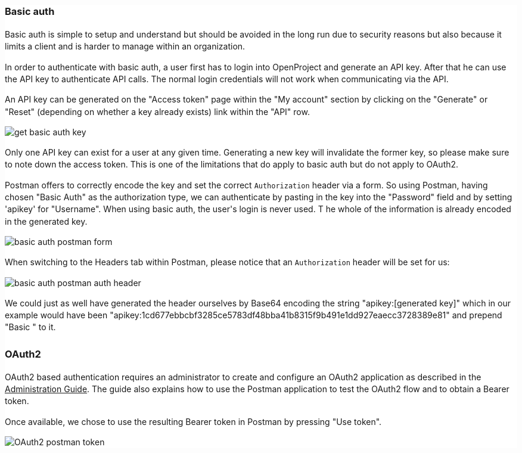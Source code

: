 ### Basic auth

Basic auth is simple to setup and understand but should be avoided in 
the long run due to security reasons but also because it limits a client 
and is harder to manage within an organization.

In order to authenticate with basic auth, a user first has to login 
into OpenProject and generate an API key. After that he can use the 
API key to authenticate API calls. The normal login credentials will 
not work when communicating via the API.

An API key can be generated on the "Access token" page within the 
"My account" section by clicking on the "Generate" or "Reset" 
(depending on whether a key already exists) link within the "API" row. 

![get basic auth key](./basic-auth-key-generation.png)

Only one API key can exist for a user at any given time. 
Generating a new key will invalidate the former key, so please
make sure to note down the access token. 
This is one of the limitations that do apply to basic auth 
but do not apply to OAuth2.

Postman offers to correctly encode the key and set the 
correct `Authorization` header via a form. So using Postman, 
having chosen "Basic Auth" as the authorization type, 
we can authenticate by pasting in the key into the 
"Password" field and by setting 'apikey' for "Username". 
When using basic auth, the user's login is never used. T
he whole of the information is already encoded in the generated key.

![basic auth postman form](./basic-auth-postman-form.png)

When switching to the Headers tab within Postman, please notice that an `Authorization` header will be set for us:

![basic auth postman auth header](./basic-auth-postman-auth-header.png)

We could just as well have generated the header ourselves by Base64 encoding the string "apikey:[generated key]" which in our example would have been "apikey:1cd677ebbcbf3285ce5783df48bba41b8315f9b491e1dd927eaecc3728389e81" and prepend "Basic " to it.

### OAuth2

OAuth2 based authentication requires an administrator to create
and configure an OAuth2 application as described in the 
[Administration Guide](../../system-admin-guide/authentication/oauth-applications/).
The guide also explains how to use the Postman application to
test the OAuth2 flow and to obtain a Bearer token.

Once available, we chose to use the resulting Bearer token 
in Postman by pressing "Use token".

![OAuth2 postman token](./oauth2-postman-token.png) 

